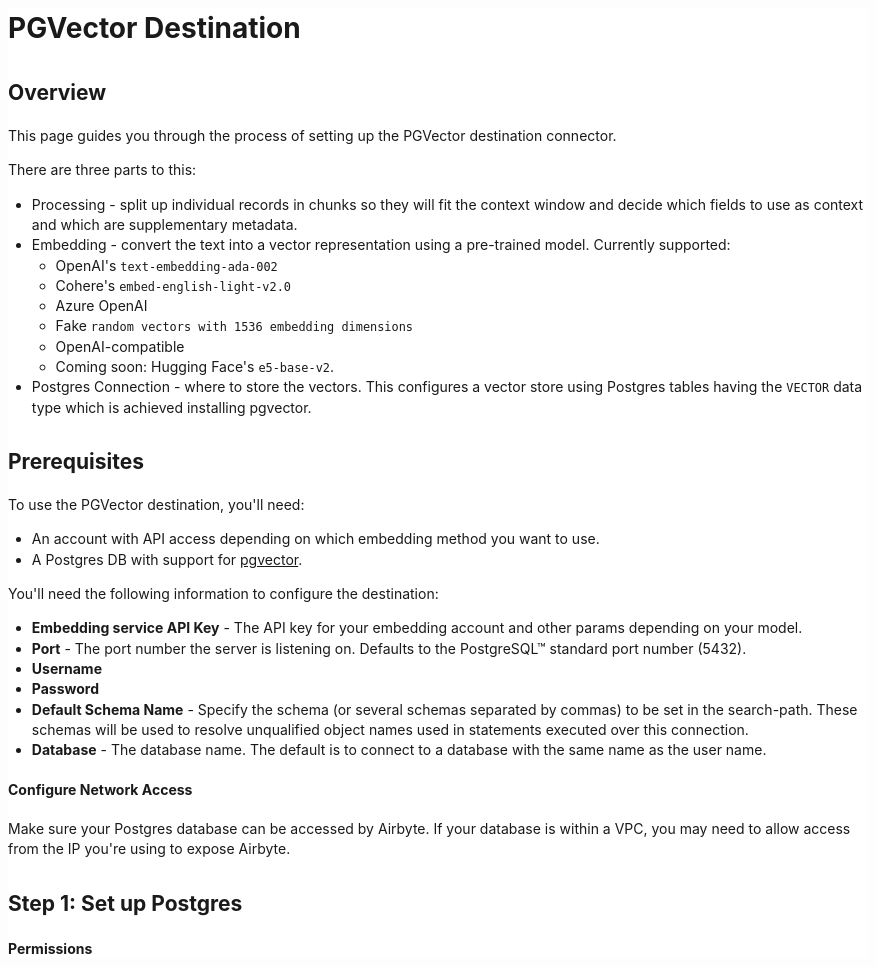 # PGVector Destination

## Overview

This page guides you through the process of setting up the PGVector destination connector.

There are three parts to this:
* Processing - split up individual records in chunks so they will fit the context window and decide which fields to use as context and which are supplementary metadata.
* Embedding - convert the text into a vector representation using a pre-trained model. Currently supported:
  * OpenAI's `text-embedding-ada-002`
  * Cohere's `embed-english-light-v2.0` 
  * Azure OpenAI 
  * Fake `random vectors with 1536 embedding dimensions`
  * OpenAI-compatible
  * Coming soon: Hugging Face's `e5-base-v2`.
* Postgres Connection - where to store the vectors. This configures a vector store using Postgres tables having the `VECTOR` data type which is achieved installing pgvector.

## Prerequisites

To use the PGVector destination, you'll need:

- An account with API access depending on which embedding method you want to use.
- A Postgres DB with support for [pgvector](https://github.com/pgvector/pgvector).

You'll need the following information to configure the destination:

- **Embedding service API Key** - The API key for your embedding account and other params depending on your model.
- **Port** - The port number the server is listening on. Defaults to the PostgreSQL™ standard port
  number (5432).
- **Username**
- **Password**
- **Default Schema Name** - Specify the schema (or several schemas separated by commas) to be set in
  the search-path. These schemas will be used to resolve unqualified object names used in statements
  executed over this connection.
- **Database** - The database name. The default is to connect to a database with the same name as
  the user name.

#### Configure Network Access

Make sure your Postgres database can be accessed by Airbyte. If your database is within a VPC, you
may need to allow access from the IP you're using to expose Airbyte.

## Step 1: Set up Postgres

#### **Permissions**

